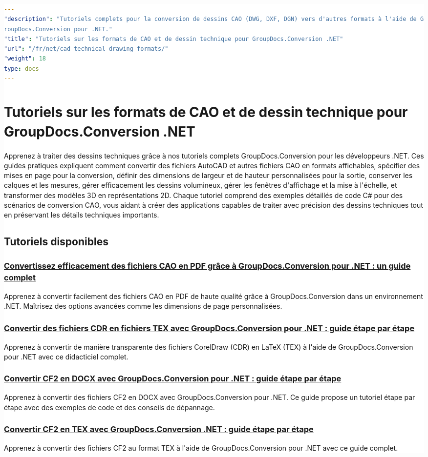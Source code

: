 ```yaml
---
"description": "Tutoriels complets pour la conversion de dessins CAO (DWG, DXF, DGN) vers d'autres formats à l'aide de GroupDocs.Conversion pour .NET."
"title": "Tutoriels sur les formats de CAO et de dessin technique pour GroupDocs.Conversion .NET"
"url": "/fr/net/cad-technical-drawing-formats/"
"weight": 18
type: docs
---
```

# Tutoriels sur les formats de CAO et de dessin technique pour GroupDocs.Conversion .NET

Apprenez à traiter des dessins techniques grâce à nos tutoriels complets GroupDocs.Conversion pour les développeurs .NET. Ces guides pratiques expliquent comment convertir des fichiers AutoCAD et autres fichiers CAO en formats affichables, spécifier des mises en page pour la conversion, définir des dimensions de largeur et de hauteur personnalisées pour la sortie, conserver les calques et les mesures, gérer efficacement les dessins volumineux, gérer les fenêtres d'affichage et la mise à l'échelle, et transformer des modèles 3D en représentations 2D. Chaque tutoriel comprend des exemples détaillés de code C# pour des scénarios de conversion CAO, vous aidant à créer des applications capables de traiter avec précision des dessins techniques tout en préservant les détails techniques importants.

## Tutoriels disponibles

### [Convertissez efficacement des fichiers CAO en PDF grâce à GroupDocs.Conversion pour .NET : un guide complet](./convert-cad-to-pdf-groupdocs-net/)
Apprenez à convertir facilement des fichiers CAO en PDF de haute qualité grâce à GroupDocs.Conversion dans un environnement .NET. Maîtrisez des options avancées comme les dimensions de page personnalisées.

### [Convertir des fichiers CDR en fichiers TEX avec GroupDocs.Conversion pour .NET : guide étape par étape](./convert-cdr-to-tex-groupdocs-conversion-net/)
Apprenez à convertir de manière transparente des fichiers CorelDraw (CDR) en LaTeX (TEX) à l'aide de GroupDocs.Conversion pour .NET avec ce didacticiel complet.

### [Convertir CF2 en DOCX avec GroupDocs.Conversion pour .NET : guide étape par étape](./convert-cf2-to-docx-groupdocs-dotnet/)
Apprenez à convertir des fichiers CF2 en DOCX avec GroupDocs.Conversion pour .NET. Ce guide propose un tutoriel étape par étape avec des exemples de code et des conseils de dépannage.

### [Convertir CF2 en TEX avec GroupDocs.Conversion .NET : guide étape par étape](./convert-cf2-to-tex-groupdocs-conversion-net-guide/)
Apprenez à convertir des fichiers CF2 au format TEX à l'aide de GroupDocs.Conversion pour .NET avec ce guide complet.
